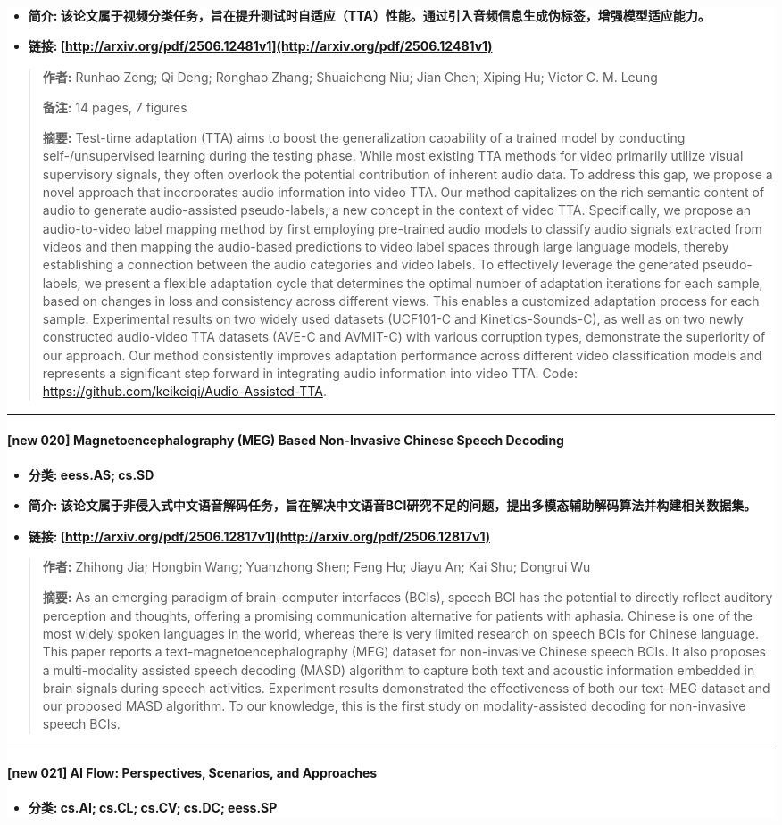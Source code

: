 - **简介: 该论文属于视频分类任务，旨在提升测试时自适应（TTA）性能。通过引入音频信息生成伪标签，增强模型适应能力。**

- **链接: [http://arxiv.org/pdf/2506.12481v1](http://arxiv.org/pdf/2506.12481v1)**

> **作者:** Runhao Zeng; Qi Deng; Ronghao Zhang; Shuaicheng Niu; Jian Chen; Xiping Hu; Victor C. M. Leung
>
> **备注:** 14 pages, 7 figures
>
> **摘要:** Test-time adaptation (TTA) aims to boost the generalization capability of a trained model by conducting self-/unsupervised learning during the testing phase. While most existing TTA methods for video primarily utilize visual supervisory signals, they often overlook the potential contribution of inherent audio data. To address this gap, we propose a novel approach that incorporates audio information into video TTA. Our method capitalizes on the rich semantic content of audio to generate audio-assisted pseudo-labels, a new concept in the context of video TTA. Specifically, we propose an audio-to-video label mapping method by first employing pre-trained audio models to classify audio signals extracted from videos and then mapping the audio-based predictions to video label spaces through large language models, thereby establishing a connection between the audio categories and video labels. To effectively leverage the generated pseudo-labels, we present a flexible adaptation cycle that determines the optimal number of adaptation iterations for each sample, based on changes in loss and consistency across different views. This enables a customized adaptation process for each sample. Experimental results on two widely used datasets (UCF101-C and Kinetics-Sounds-C), as well as on two newly constructed audio-video TTA datasets (AVE-C and AVMIT-C) with various corruption types, demonstrate the superiority of our approach. Our method consistently improves adaptation performance across different video classification models and represents a significant step forward in integrating audio information into video TTA. Code: https://github.com/keikeiqi/Audio-Assisted-TTA.
>
---
#### [new 020] Magnetoencephalography (MEG) Based Non-Invasive Chinese Speech Decoding
- **分类: eess.AS; cs.SD**

- **简介: 该论文属于非侵入式中文语音解码任务，旨在解决中文语音BCI研究不足的问题，提出多模态辅助解码算法并构建相关数据集。**

- **链接: [http://arxiv.org/pdf/2506.12817v1](http://arxiv.org/pdf/2506.12817v1)**

> **作者:** Zhihong Jia; Hongbin Wang; Yuanzhong Shen; Feng Hu; Jiayu An; Kai Shu; Dongrui Wu
>
> **摘要:** As an emerging paradigm of brain-computer interfaces (BCIs), speech BCI has the potential to directly reflect auditory perception and thoughts, offering a promising communication alternative for patients with aphasia. Chinese is one of the most widely spoken languages in the world, whereas there is very limited research on speech BCIs for Chinese language. This paper reports a text-magnetoencephalography (MEG) dataset for non-invasive Chinese speech BCIs. It also proposes a multi-modality assisted speech decoding (MASD) algorithm to capture both text and acoustic information embedded in brain signals during speech activities. Experiment results demonstrated the effectiveness of both our text-MEG dataset and our proposed MASD algorithm. To our knowledge, this is the first study on modality-assisted decoding for non-invasive speech BCIs.
>
---
#### [new 021] AI Flow: Perspectives, Scenarios, and Approaches
- **分类: cs.AI; cs.CL; cs.CV; cs.DC; eess.SP**
